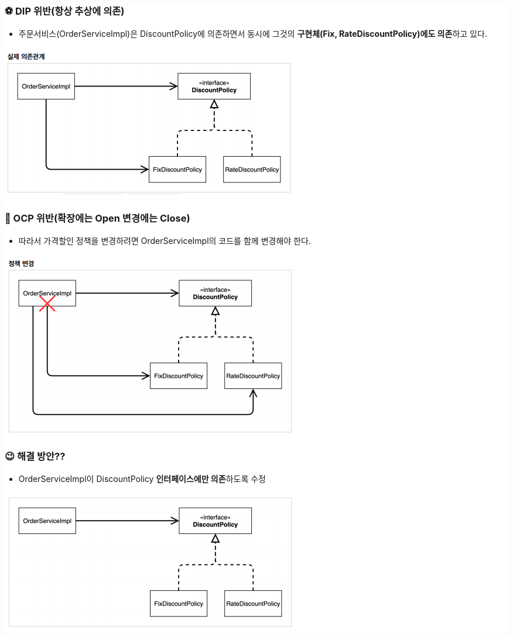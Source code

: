 ### ⚽ DIP 위반(항상 추상에 의존)

- 주문서비스(OrderServiceImpl)은 DiscountPolicy에 의존하면서 동시에 그것의 **구현체(Fix, RateDiscountPolicy)에도 의존**하고 있다.

![image-20210427210209747](../../post_images/20210427/image-20210427210209747.png)

### 🥎 OCP 위반(확장에는 Open 변경에는 Close)

- 따라서 가격할인 정책을 변경하려면 OrderServiceImpl의 코드를 함께 변경해야 한다.

![image-20210427210436464](../../post_images/20210427/image-20210427210436464.png)

### 😉 해결 방안??

- OrderServiceImpl이 DiscountPolicy **인터페이스에만 의존**하도록 수정

![image-20210427210731360](../../post_images/20210427/image-20210427210731360.png)

